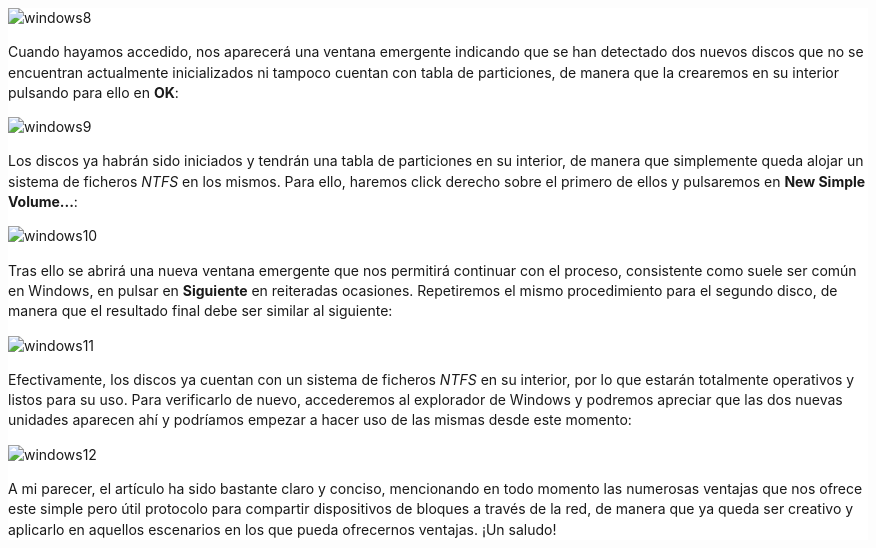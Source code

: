 ![windows8](https://i.ibb.co/R4FQMZy/Captura-de-pantalla-de-2021-02-09-18-08-59.png "iSCSI Windows")

Cuando hayamos accedido, nos aparecerá una ventana emergente indicando que se han detectado dos nuevos discos que no se encuentran actualmente inicializados ni tampoco cuentan con tabla de particiones, de manera que la crearemos en su interior pulsando para ello en **OK**:

![windows9](https://i.ibb.co/19p8CRj/Captura-de-pantalla-de-2021-02-09-18-09-28.png "iSCSI Windows")

Los discos ya habrán sido iniciados y tendrán una tabla de particiones en su interior, de manera que simplemente queda alojar un sistema de ficheros _NTFS_ en los mismos. Para ello, haremos click derecho sobre el primero de ellos y pulsaremos en **New Simple Volume...**:

![windows10](https://i.ibb.co/v1S0sWB/Captura-de-pantalla-de-2021-02-09-18-09-49.png "iSCSI Windows")

Tras ello se abrirá una nueva ventana emergente que nos permitirá continuar con el proceso, consistente como suele ser común en Windows, en pulsar en **Siguiente** en reiteradas ocasiones. Repetiremos el mismo procedimiento para el segundo disco, de manera que el resultado final debe ser similar al siguiente:

![windows11](https://i.ibb.co/QCthWPc/Captura-de-pantalla-de-2021-02-09-18-11-11.png "iSCSI Windows")

Efectivamente, los discos ya cuentan con un sistema de ficheros _NTFS_ en su interior, por lo que estarán totalmente operativos y listos para su uso. Para verificarlo de nuevo, accederemos al explorador de Windows y podremos apreciar que las dos nuevas unidades aparecen ahí y podríamos empezar a hacer uso de las mismas desde este momento:

![windows12](https://i.ibb.co/jrvnjCW/Captura-de-pantalla-de-2021-02-09-18-11-31.png "iSCSI Windows")

A mi parecer, el artículo ha sido bastante claro y conciso, mencionando en todo momento las numerosas ventajas que nos ofrece este simple pero útil protocolo para compartir dispositivos de bloques a través de la red, de manera que ya queda ser creativo y aplicarlo en aquellos escenarios en los que pueda ofrecernos ventajas. ¡Un saludo!